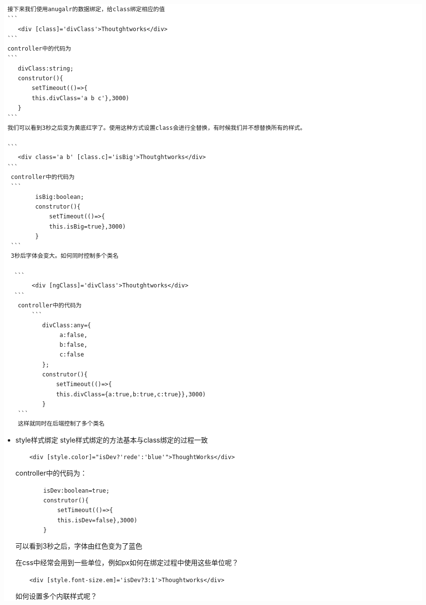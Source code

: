      接下来我们使用anugalr的数据绑定，给class绑定相应的值
     ```
        <div [class]='divClass'>Thoutghtworks</div>
     ```
     controller中的代码为
     ```
        divClass:string;
        construtor(){
            setTimeout(()=>{
            this.divClass='a b c'},3000)
        }
     ```
     我们可以看到3秒之后变为黄底红字了。使用这种方式设置class会进行全替换，有时候我们并不想替换所有的样式。
     
     ```
        <div class='a b' [class.c]='isBig'>Thoutghtworks</div>
     ```
      controller中的代码为
      ```
             isBig:boolean;
             construtor(){
                 setTimeout(()=>{
                 this.isBig=true},3000)
             }
      ```
      3秒后字体会变大。如何同时控制多个类名
      
       ```
            <div [ngClass]='divClass'>Thoutghtworks</div>
       ```
        controller中的代码为
            ```
               divClass:any={
                    a:false,
                    b:false,
                    c:false
               };
               construtor(){
                   setTimeout(()=>{
                   this.divClass={a:true,b:true,c:true}},3000)
               }
        ```
        这样就同时在后端控制了多个类名

+ style样式绑定
    style样式绑定的方法基本与class绑定的过程一致
    ```
        <div [style.color]="isDev?'rede':'blue'">ThoughtWorks</div>
    
    ```
    controller中的代码为：
   ```
           isDev:boolean=true;
           construtor(){
               setTimeout(()=>{
               this.isDev=false},3000)
           }
    ```
    可以看到3秒之后，字体由红色变为了蓝色
    
   在css中经常会用到一些单位，例如px如何在绑定过程中使用这些单位呢？
    
    ```
        <div [style.font-size.em]='isDev?3:1'>Thoughtworks</div>
    ```
    如何设置多个内联样式呢？
   ```